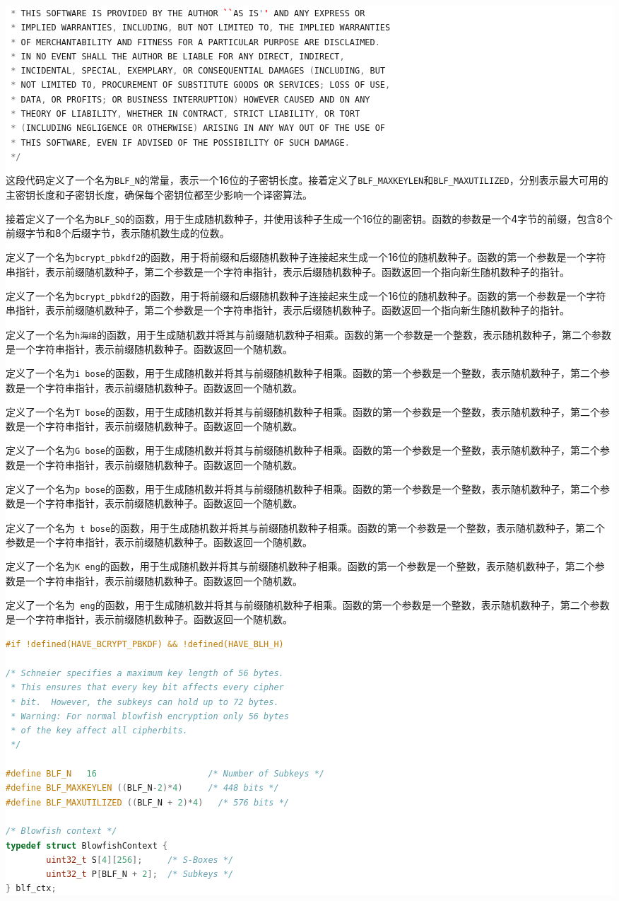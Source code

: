 ```cpp
 * THIS SOFTWARE IS PROVIDED BY THE AUTHOR ``AS IS'' AND ANY EXPRESS OR
 * IMPLIED WARRANTIES, INCLUDING, BUT NOT LIMITED TO, THE IMPLIED WARRANTIES
 * OF MERCHANTABILITY AND FITNESS FOR A PARTICULAR PURPOSE ARE DISCLAIMED.
 * IN NO EVENT SHALL THE AUTHOR BE LIABLE FOR ANY DIRECT, INDIRECT,
 * INCIDENTAL, SPECIAL, EXEMPLARY, OR CONSEQUENTIAL DAMAGES (INCLUDING, BUT
 * NOT LIMITED TO, PROCUREMENT OF SUBSTITUTE GOODS OR SERVICES; LOSS OF USE,
 * DATA, OR PROFITS; OR BUSINESS INTERRUPTION) HOWEVER CAUSED AND ON ANY
 * THEORY OF LIABILITY, WHETHER IN CONTRACT, STRICT LIABILITY, OR TORT
 * (INCLUDING NEGLIGENCE OR OTHERWISE) ARISING IN ANY WAY OUT OF THE USE OF
 * THIS SOFTWARE, EVEN IF ADVISED OF THE POSSIBILITY OF SUCH DAMAGE.
 */

```

这段代码定义了一个名为`BLF_N`的常量，表示一个16位的子密钥长度。接着定义了`BLF_MAXKEYLEN`和`BLF_MAXUTILIZED`，分别表示最大可用的主密钥长度和子密钥长度，确保每个密钥位都至少影响一个译密算法。

接着定义了一个名为`BLF_SQ`的函数，用于生成随机数种子，并使用该种子生成一个16位的副密钥。函数的参数是一个4字节的前缀，包含8个前缀字节和8个后缀字节，表示随机数生成的位数。

定义了一个名为`bcrypt_pbkdf2`的函数，用于将前缀和后缀随机数种子连接起来生成一个16位的随机数种子。函数的第一个参数是一个字符串指针，表示前缀随机数种子，第二个参数是一个字符串指针，表示后缀随机数种子。函数返回一个指向新生随机数种子的指针。

定义了一个名为`bcrypt_pbkdf2`的函数，用于将前缀和后缀随机数种子连接起来生成一个16位的随机数种子。函数的第一个参数是一个字符串指针，表示前缀随机数种子，第二个参数是一个字符串指针，表示后缀随机数种子。函数返回一个指向新生随机数种子的指针。

定义了一个名为`h海绵`的函数，用于生成随机数并将其与前缀随机数种子相乘。函数的第一个参数是一个整数，表示随机数种子，第二个参数是一个字符串指针，表示前缀随机数种子。函数返回一个随机数。

定义了一个名为`i bose`的函数，用于生成随机数并将其与前缀随机数种子相乘。函数的第一个参数是一个整数，表示随机数种子，第二个参数是一个字符串指针，表示前缀随机数种子。函数返回一个随机数。

定义了一个名为`T bose`的函数，用于生成随机数并将其与前缀随机数种子相乘。函数的第一个参数是一个整数，表示随机数种子，第二个参数是一个字符串指针，表示前缀随机数种子。函数返回一个随机数。

定义了一个名为`G bose`的函数，用于生成随机数并将其与前缀随机数种子相乘。函数的第一个参数是一个整数，表示随机数种子，第二个参数是一个字符串指针，表示前缀随机数种子。函数返回一个随机数。

定义了一个名为`p bose`的函数，用于生成随机数并将其与前缀随机数种子相乘。函数的第一个参数是一个整数，表示随机数种子，第二个参数是一个字符串指针，表示前缀随机数种子。函数返回一个随机数。

定义了一个名为` t bose`的函数，用于生成随机数并将其与前缀随机数种子相乘。函数的第一个参数是一个整数，表示随机数种子，第二个参数是一个字符串指针，表示前缀随机数种子。函数返回一个随机数。

定义了一个名为`K eng`的函数，用于生成随机数并将其与前缀随机数种子相乘。函数的第一个参数是一个整数，表示随机数种子，第二个参数是一个字符串指针，表示前缀随机数种子。函数返回一个随机数。

定义了一个名为` eng`的函数，用于生成随机数并将其与前缀随机数种子相乘。函数的第一个参数是一个整数，表示随机数种子，第二个参数是一个字符串指针，表示前缀随机数种子。函数返回一个随机数。


```cpp
#if !defined(HAVE_BCRYPT_PBKDF) && !defined(HAVE_BLH_H)

/* Schneier specifies a maximum key length of 56 bytes.
 * This ensures that every key bit affects every cipher
 * bit.  However, the subkeys can hold up to 72 bytes.
 * Warning: For normal blowfish encryption only 56 bytes
 * of the key affect all cipherbits.
 */

#define BLF_N   16                      /* Number of Subkeys */
#define BLF_MAXKEYLEN ((BLF_N-2)*4)     /* 448 bits */
#define BLF_MAXUTILIZED ((BLF_N + 2)*4)   /* 576 bits */

/* Blowfish context */
typedef struct BlowfishContext {
        uint32_t S[4][256];     /* S-Boxes */
        uint32_t P[BLF_N + 2];  /* Subkeys */
} blf_ctx;

```
